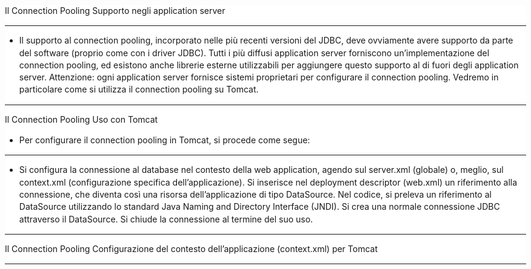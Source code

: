 
Il Connection Pooling
Supporto negli application server

---

* Il supporto al connection pooling, incorporato nelle
più recenti versioni del JDBC, deve ovviamente avere
supporto da parte del software (proprio come con i
driver JDBC).
Tutti i più diffusi application server forniscono
un’implementazione del connection pooling, ed
esistono anche librerie esterne utilizzabili per
aggiungere questo supporto al di fuori degli
application server.
Attenzione: ogni application server fornisce sistemi
proprietari per configurare il connection pooling.
Vedremo in particolare come si utilizza il connection
pooling su Tomcat.

---

Il Connection Pooling
Uso con Tomcat

* Per configurare il connection pooling in Tomcat, si
procede come segue:

---

* Si configura la connessione al database nel contesto della
web application, agendo sul server.xml (globale) o, meglio,
sul context.xml (configurazione specifica dell’applicazione).
Si inserisce nel deployment descriptor (web.xml) un
riferimento alla connessione, che diventa così una risorsa
dell’applicazione di tipo DataSource.
Nel codice, si preleva un riferimento al DataSource
utilizzando lo standard Java Naming and Directory Interface
(JNDI).
Si crea una normale connessione JDBC attraverso il
DataSource.
Si chiude la connessione al termine del suo uso.

---

Il Connection Pooling
Configurazione del contesto dell’applicazione (context.xml) per Tomcat
<Context path="/Esempio_Database_Pooling">
<Resource
name="jdbc/webdb2"
type="javax.sql.DataSource"
auth="Container"
driverClassName="com.mysql.jdbc.Driver"
url="jdbc:mysql://localhost/webdb"
username="website"
password="webpass"
maxActive="10"
maxIdle="5"
maxWait="10000"
/>
</Context>

---